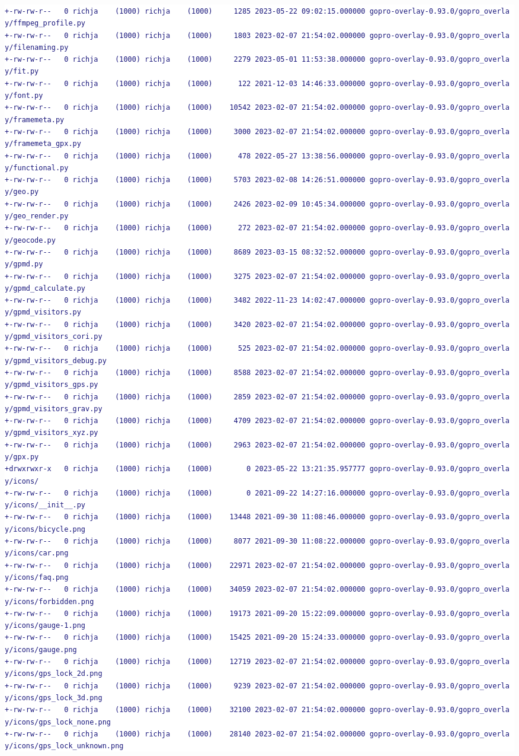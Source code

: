 ```diff
+-rw-rw-r--   0 richja    (1000) richja    (1000)     1285 2023-05-22 09:02:15.000000 gopro-overlay-0.93.0/gopro_overlay/ffmpeg_profile.py
+-rw-rw-r--   0 richja    (1000) richja    (1000)     1803 2023-02-07 21:54:02.000000 gopro-overlay-0.93.0/gopro_overlay/filenaming.py
+-rw-rw-r--   0 richja    (1000) richja    (1000)     2279 2023-05-01 11:53:38.000000 gopro-overlay-0.93.0/gopro_overlay/fit.py
+-rw-rw-r--   0 richja    (1000) richja    (1000)      122 2021-12-03 14:46:33.000000 gopro-overlay-0.93.0/gopro_overlay/font.py
+-rw-rw-r--   0 richja    (1000) richja    (1000)    10542 2023-02-07 21:54:02.000000 gopro-overlay-0.93.0/gopro_overlay/framemeta.py
+-rw-rw-r--   0 richja    (1000) richja    (1000)     3000 2023-02-07 21:54:02.000000 gopro-overlay-0.93.0/gopro_overlay/framemeta_gpx.py
+-rw-rw-r--   0 richja    (1000) richja    (1000)      478 2022-05-27 13:38:56.000000 gopro-overlay-0.93.0/gopro_overlay/functional.py
+-rw-rw-r--   0 richja    (1000) richja    (1000)     5703 2023-02-08 14:26:51.000000 gopro-overlay-0.93.0/gopro_overlay/geo.py
+-rw-rw-r--   0 richja    (1000) richja    (1000)     2426 2023-02-09 10:45:34.000000 gopro-overlay-0.93.0/gopro_overlay/geo_render.py
+-rw-rw-r--   0 richja    (1000) richja    (1000)      272 2023-02-07 21:54:02.000000 gopro-overlay-0.93.0/gopro_overlay/geocode.py
+-rw-rw-r--   0 richja    (1000) richja    (1000)     8689 2023-03-15 08:32:52.000000 gopro-overlay-0.93.0/gopro_overlay/gpmd.py
+-rw-rw-r--   0 richja    (1000) richja    (1000)     3275 2023-02-07 21:54:02.000000 gopro-overlay-0.93.0/gopro_overlay/gpmd_calculate.py
+-rw-rw-r--   0 richja    (1000) richja    (1000)     3482 2022-11-23 14:02:47.000000 gopro-overlay-0.93.0/gopro_overlay/gpmd_visitors.py
+-rw-rw-r--   0 richja    (1000) richja    (1000)     3420 2023-02-07 21:54:02.000000 gopro-overlay-0.93.0/gopro_overlay/gpmd_visitors_cori.py
+-rw-rw-r--   0 richja    (1000) richja    (1000)      525 2023-02-07 21:54:02.000000 gopro-overlay-0.93.0/gopro_overlay/gpmd_visitors_debug.py
+-rw-rw-r--   0 richja    (1000) richja    (1000)     8588 2023-02-07 21:54:02.000000 gopro-overlay-0.93.0/gopro_overlay/gpmd_visitors_gps.py
+-rw-rw-r--   0 richja    (1000) richja    (1000)     2859 2023-02-07 21:54:02.000000 gopro-overlay-0.93.0/gopro_overlay/gpmd_visitors_grav.py
+-rw-rw-r--   0 richja    (1000) richja    (1000)     4709 2023-02-07 21:54:02.000000 gopro-overlay-0.93.0/gopro_overlay/gpmd_visitors_xyz.py
+-rw-rw-r--   0 richja    (1000) richja    (1000)     2963 2023-02-07 21:54:02.000000 gopro-overlay-0.93.0/gopro_overlay/gpx.py
+drwxrwxr-x   0 richja    (1000) richja    (1000)        0 2023-05-22 13:21:35.957777 gopro-overlay-0.93.0/gopro_overlay/icons/
+-rw-rw-r--   0 richja    (1000) richja    (1000)        0 2021-09-22 14:27:16.000000 gopro-overlay-0.93.0/gopro_overlay/icons/__init__.py
+-rw-rw-r--   0 richja    (1000) richja    (1000)    13448 2021-09-30 11:08:46.000000 gopro-overlay-0.93.0/gopro_overlay/icons/bicycle.png
+-rw-rw-r--   0 richja    (1000) richja    (1000)     8077 2021-09-30 11:08:22.000000 gopro-overlay-0.93.0/gopro_overlay/icons/car.png
+-rw-rw-r--   0 richja    (1000) richja    (1000)    22971 2023-02-07 21:54:02.000000 gopro-overlay-0.93.0/gopro_overlay/icons/faq.png
+-rw-rw-r--   0 richja    (1000) richja    (1000)    34059 2023-02-07 21:54:02.000000 gopro-overlay-0.93.0/gopro_overlay/icons/forbidden.png
+-rw-rw-r--   0 richja    (1000) richja    (1000)    19173 2021-09-20 15:22:09.000000 gopro-overlay-0.93.0/gopro_overlay/icons/gauge-1.png
+-rw-rw-r--   0 richja    (1000) richja    (1000)    15425 2021-09-20 15:24:33.000000 gopro-overlay-0.93.0/gopro_overlay/icons/gauge.png
+-rw-rw-r--   0 richja    (1000) richja    (1000)    12719 2023-02-07 21:54:02.000000 gopro-overlay-0.93.0/gopro_overlay/icons/gps_lock_2d.png
+-rw-rw-r--   0 richja    (1000) richja    (1000)     9239 2023-02-07 21:54:02.000000 gopro-overlay-0.93.0/gopro_overlay/icons/gps_lock_3d.png
+-rw-rw-r--   0 richja    (1000) richja    (1000)    32100 2023-02-07 21:54:02.000000 gopro-overlay-0.93.0/gopro_overlay/icons/gps_lock_none.png
+-rw-rw-r--   0 richja    (1000) richja    (1000)    28140 2023-02-07 21:54:02.000000 gopro-overlay-0.93.0/gopro_overlay/icons/gps_lock_unknown.png
```